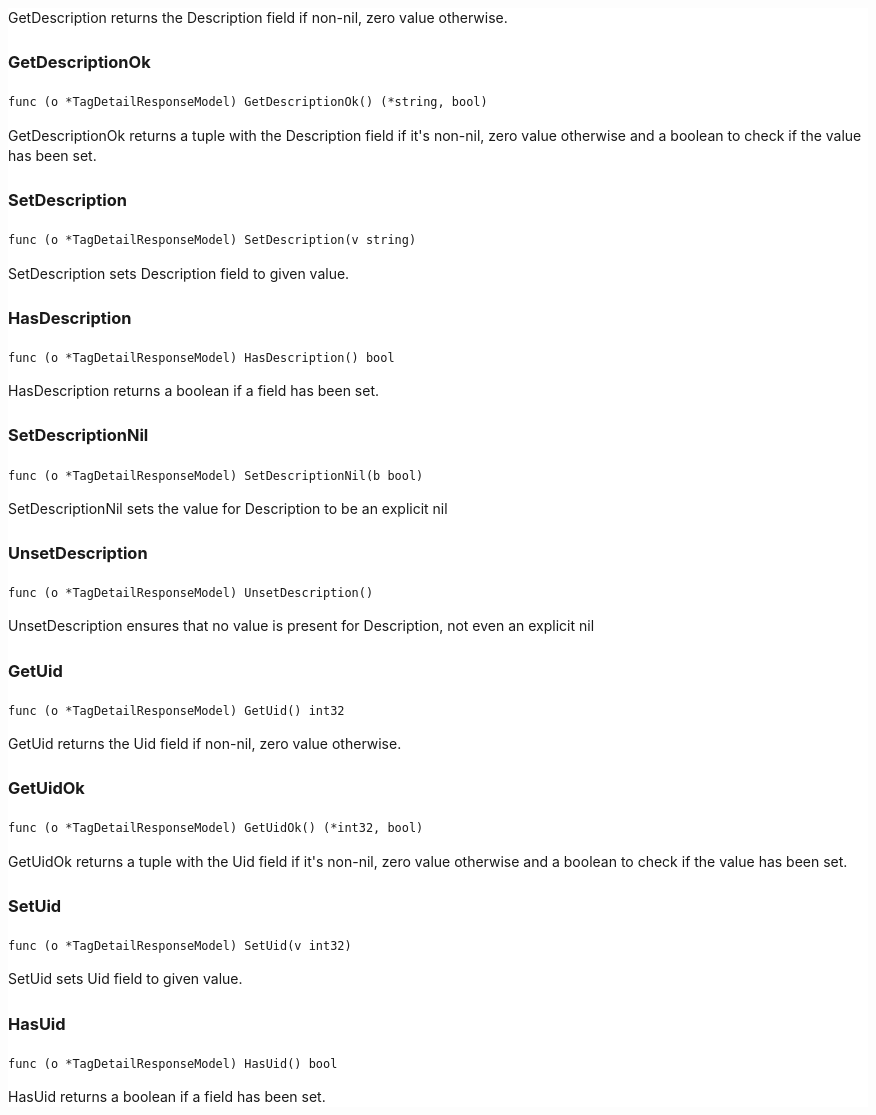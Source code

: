 GetDescription returns the Description field if non-nil, zero value otherwise.

### GetDescriptionOk

`func (o *TagDetailResponseModel) GetDescriptionOk() (*string, bool)`

GetDescriptionOk returns a tuple with the Description field if it's non-nil, zero value otherwise
and a boolean to check if the value has been set.

### SetDescription

`func (o *TagDetailResponseModel) SetDescription(v string)`

SetDescription sets Description field to given value.

### HasDescription

`func (o *TagDetailResponseModel) HasDescription() bool`

HasDescription returns a boolean if a field has been set.

### SetDescriptionNil

`func (o *TagDetailResponseModel) SetDescriptionNil(b bool)`

 SetDescriptionNil sets the value for Description to be an explicit nil

### UnsetDescription
`func (o *TagDetailResponseModel) UnsetDescription()`

UnsetDescription ensures that no value is present for Description, not even an explicit nil
### GetUid

`func (o *TagDetailResponseModel) GetUid() int32`

GetUid returns the Uid field if non-nil, zero value otherwise.

### GetUidOk

`func (o *TagDetailResponseModel) GetUidOk() (*int32, bool)`

GetUidOk returns a tuple with the Uid field if it's non-nil, zero value otherwise
and a boolean to check if the value has been set.

### SetUid

`func (o *TagDetailResponseModel) SetUid(v int32)`

SetUid sets Uid field to given value.

### HasUid

`func (o *TagDetailResponseModel) HasUid() bool`

HasUid returns a boolean if a field has been set.
